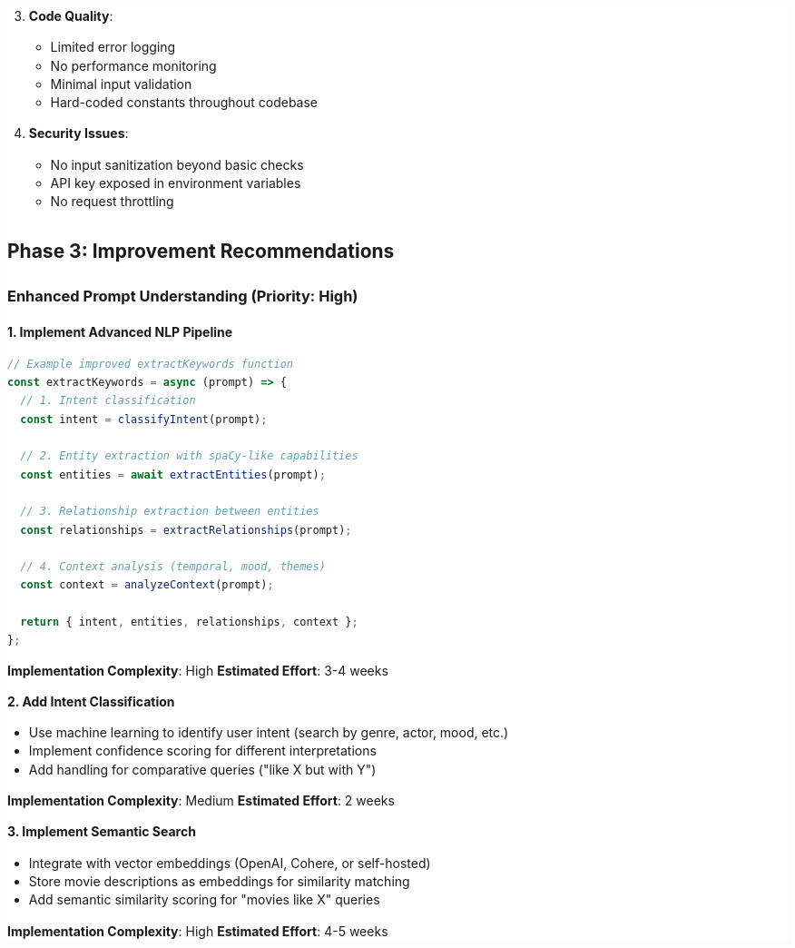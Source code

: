 3. **Code Quality**:
   - Limited error logging
   - No performance monitoring
   - Minimal input validation
   - Hard-coded constants throughout codebase

4. **Security Issues**:
   - No input sanitization beyond basic checks
   - API key exposed in environment variables
   - No request throttling

## Phase 3: Improvement Recommendations

### Enhanced Prompt Understanding (Priority: High)

**1. Implement Advanced NLP Pipeline**
```javascript
// Example improved extractKeywords function
const extractKeywords = async (prompt) => {
  // 1. Intent classification
  const intent = classifyIntent(prompt);
  
  // 2. Entity extraction with spaCy-like capabilities
  const entities = await extractEntities(prompt);
  
  // 3. Relationship extraction between entities
  const relationships = extractRelationships(prompt);
  
  // 4. Context analysis (temporal, mood, themes)
  const context = analyzeContext(prompt);
  
  return { intent, entities, relationships, context };
};
```

**Implementation Complexity**: High
**Estimated Effort**: 3-4 weeks

**2. Add Intent Classification**
- Use machine learning to identify user intent (search by genre, actor, mood, etc.)
- Implement confidence scoring for different interpretations
- Add handling for comparative queries ("like X but with Y")

**Implementation Complexity**: Medium
**Estimated Effort**: 2 weeks

**3. Implement Semantic Search**
- Integrate with vector embeddings (OpenAI, Cohere, or self-hosted)
- Store movie descriptions as embeddings for similarity matching
- Add semantic similarity scoring for "movies like X" queries

**Implementation Complexity**: High
**Estimated Effort**: 4-5 weeks
